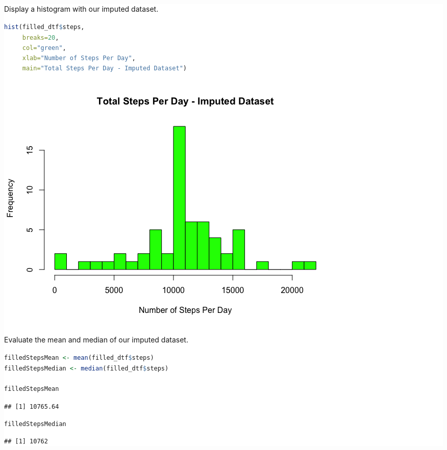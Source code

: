 Display a histogram with our imputed dataset.


```r
hist(filled_dtf$steps, 
     breaks=20, 
     col="green", 
     xlab="Number of Steps Per Day", 
     main="Total Steps Per Day - Imputed Dataset")
```

![](PA1_template_files/figure-html/unnamed-chunk-9-1.png) 

Evaluate the mean and median of our imputed dataset.


```r
filledStepsMean <- mean(filled_dtf$steps)
filledStepsMedian <- median(filled_dtf$steps)

filledStepsMean
```

```
## [1] 10765.64
```

```r
filledStepsMedian
```

```
## [1] 10762
```
